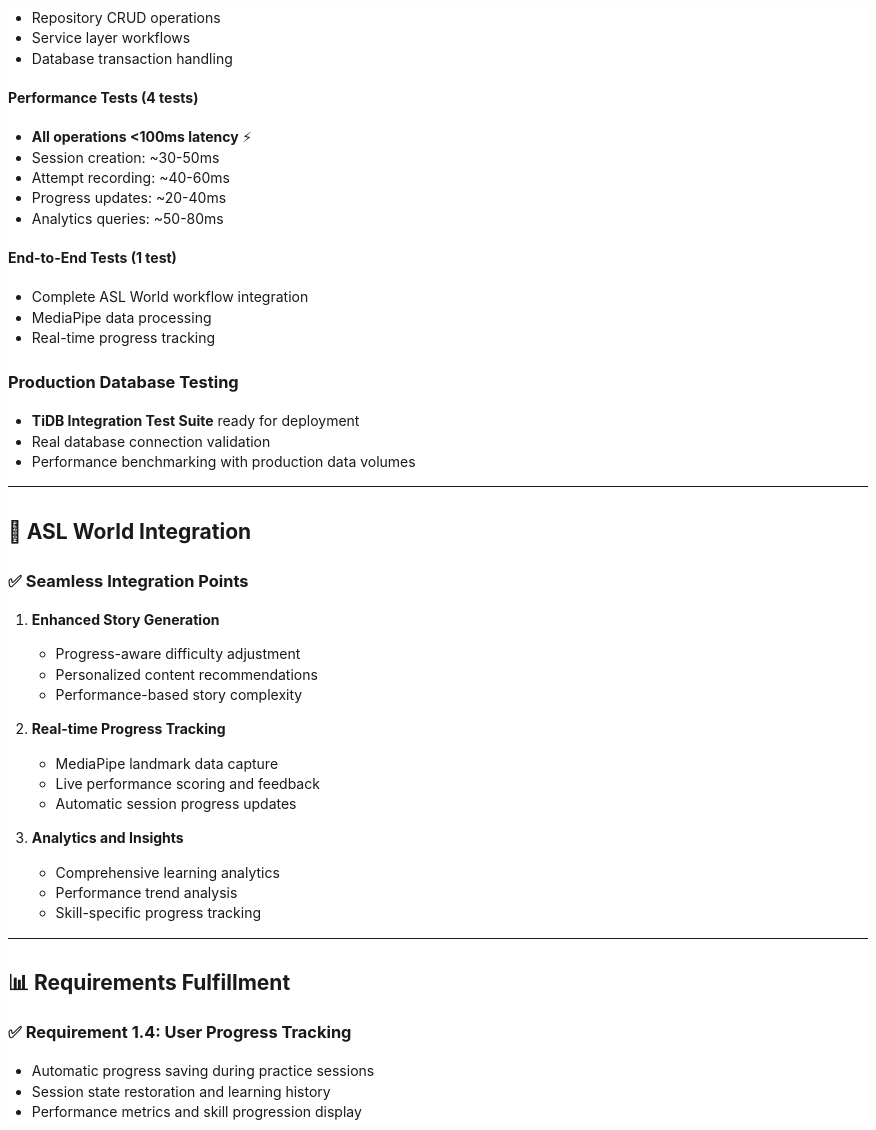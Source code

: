 - Repository CRUD operations
- Service layer workflows
- Database transaction handling

#### Performance Tests (4 tests)

- **All operations <100ms latency** ⚡
- Session creation: ~30-50ms
- Attempt recording: ~40-60ms
- Progress updates: ~20-40ms
- Analytics queries: ~50-80ms

#### End-to-End Tests (1 test)

- Complete ASL World workflow integration
- MediaPipe data processing
- Real-time progress tracking

### Production Database Testing

- **TiDB Integration Test Suite** ready for deployment
- Real database connection validation
- Performance benchmarking with production data volumes

---

## 🔗 ASL World Integration

### ✅ Seamless Integration Points

1. **Enhanced Story Generation**

   - Progress-aware difficulty adjustment
   - Personalized content recommendations
   - Performance-based story complexity

2. **Real-time Progress Tracking**

   - MediaPipe landmark data capture
   - Live performance scoring and feedback
   - Automatic session progress updates

3. **Analytics and Insights**
   - Comprehensive learning analytics
   - Performance trend analysis
   - Skill-specific progress tracking

---

## 📊 Requirements Fulfillment

### ✅ Requirement 1.4: User Progress Tracking

- Automatic progress saving during practice sessions
- Session state restoration and learning history
- Performance metrics and skill progression display
